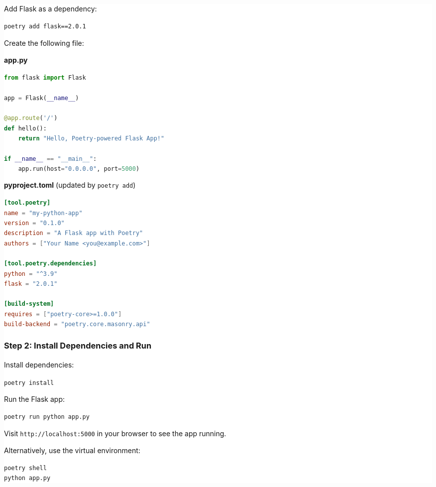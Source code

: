 Add Flask as a dependency:
```bash
poetry add flask==2.0.1
```

Create the following file:

**app.py**
```python
from flask import Flask

app = Flask(__name__)

@app.route('/')
def hello():
    return "Hello, Poetry-powered Flask App!"

if __name__ == "__main__":
    app.run(host="0.0.0.0", port=5000)
```

**pyproject.toml** (updated by `poetry add`)
```toml
[tool.poetry]
name = "my-python-app"
version = "0.1.0"
description = "A Flask app with Poetry"
authors = ["Your Name <you@example.com>"]

[tool.poetry.dependencies]
python = "^3.9"
flask = "2.0.1"

[build-system]
requires = ["poetry-core>=1.0.0"]
build-backend = "poetry.core.masonry.api"
```

### Step 2: Install Dependencies and Run
Install dependencies:
```bash
poetry install
```

Run the Flask app:
```bash
poetry run python app.py
```

Visit `http://localhost:5000` in your browser to see the app running.

Alternatively, use the virtual environment:
```bash
poetry shell
python app.py
```
